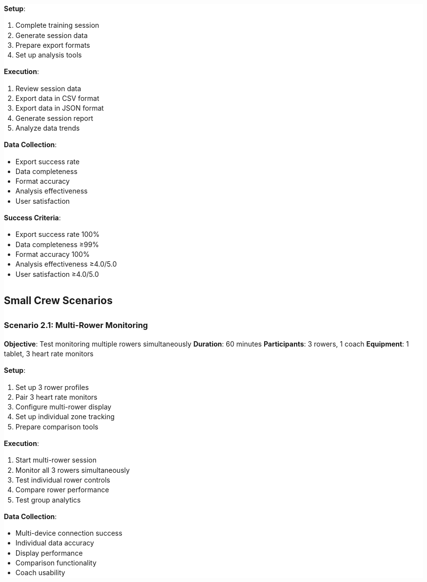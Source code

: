 **Setup**:
1. Complete training session
2. Generate session data
3. Prepare export formats
4. Set up analysis tools

**Execution**:
1. Review session data
2. Export data in CSV format
3. Export data in JSON format
4. Generate session report
5. Analyze data trends

**Data Collection**:
- Export success rate
- Data completeness
- Format accuracy
- Analysis effectiveness
- User satisfaction

**Success Criteria**:
- Export success rate 100%
- Data completeness ≥99%
- Format accuracy 100%
- Analysis effectiveness ≥4.0/5.0
- User satisfaction ≥4.0/5.0

## Small Crew Scenarios

### Scenario 2.1: Multi-Rower Monitoring
**Objective**: Test monitoring multiple rowers simultaneously
**Duration**: 60 minutes
**Participants**: 3 rowers, 1 coach
**Equipment**: 1 tablet, 3 heart rate monitors

**Setup**:
1. Set up 3 rower profiles
2. Pair 3 heart rate monitors
3. Configure multi-rower display
4. Set up individual zone tracking
5. Prepare comparison tools

**Execution**:
1. Start multi-rower session
2. Monitor all 3 rowers simultaneously
3. Test individual rower controls
4. Compare rower performance
5. Test group analytics

**Data Collection**:
- Multi-device connection success
- Individual data accuracy
- Display performance
- Comparison functionality
- Coach usability

